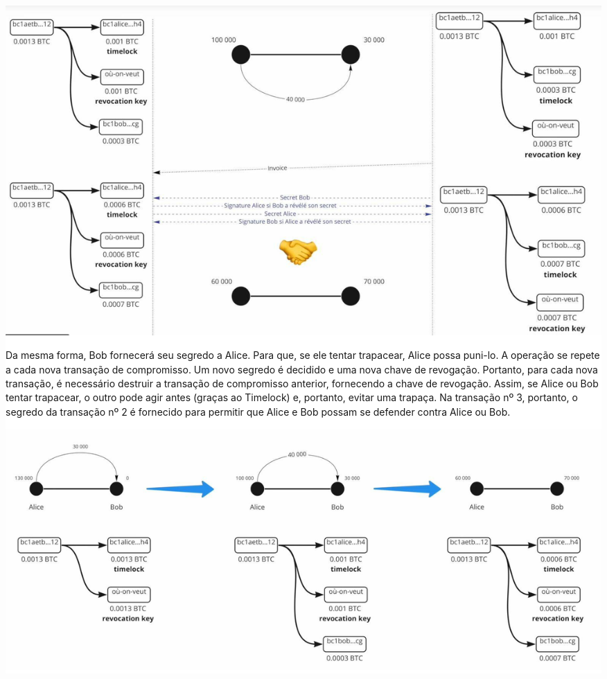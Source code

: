 ![instruction](assets/Chapitre5/2.jpeg)

Da mesma forma, Bob fornecerá seu segredo a Alice. Para que, se ele tentar trapacear, Alice possa puni-lo. A operação se repete a cada nova transação de compromisso. Um novo segredo é decidido e uma nova chave de revogação. Portanto, para cada nova transação, é necessário destruir a transação de compromisso anterior, fornecendo a chave de revogação. Assim, se Alice ou Bob tentar trapacear, o outro pode agir antes (graças ao Timelock) e, portanto, evitar uma trapaça. Na transação nº 3, portanto, o segredo da transação nº 2 é fornecido para permitir que Alice e Bob possam se defender contra Alice ou Bob.

![instruction](assets/Chapitre5/3.jpeg)
